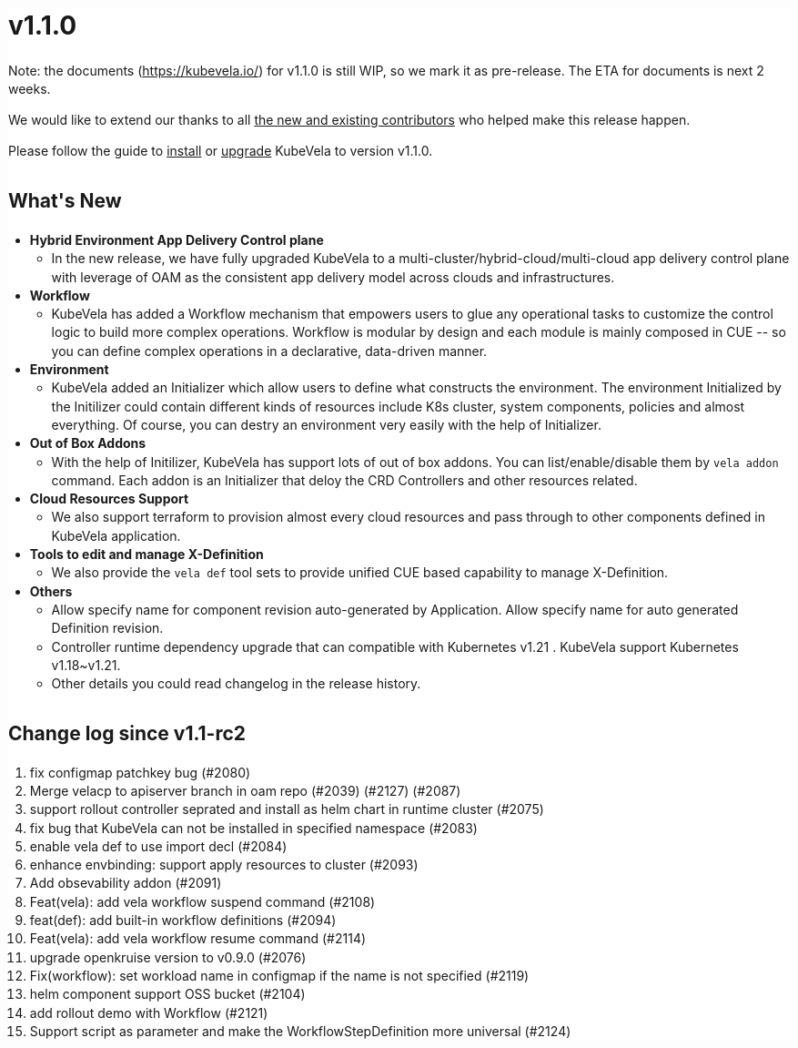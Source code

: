 
# v1.1.0

Note: the documents (https://kubevela.io/)  for v1.1.0 is still WIP, so we mark it as pre-release. The ETA for documents is next 2 weeks.

We would like to extend our thanks to all [the new and existing contributors](https://github.com/oam-dev/kubevela/graphs/contributors) who helped make this release happen.

Please follow the guide to [install](https://kubevela.io/docs/next/getting-started/quick-install) or [upgrade](https://kubevela.io/docs/next/platform-engineers/advanced-install/) KubeVela to version v1.1.0.

## What's New

- **Hybrid Environment App Delivery Control plane**
    - In the new release, we have fully upgraded KubeVela to a multi-cluster/hybrid-cloud/multi-cloud app delivery control plane with leverage of OAM as the consistent app delivery model across clouds and infrastructures.
- **Workflow**
    - KubeVela has added a Workflow mechanism that empowers users to glue any operational tasks to customize the control logic to build more complex operations. Workflow is modular by design and each module is mainly composed in CUE -- so you can define complex operations in a declarative, data-driven manner.
- **Environment**
    - KubeVela added an Initializer which allow users to define what constructs the environment. The environment Initialized by the Initilizer could contain different kinds of resources include K8s cluster, system components, policies and almost everything. Of course, you can destry an environment very easily with the help of Initializer.
- **Out of Box Addons**
    - With the help of Initilizer, KubeVela has support lots of out of box addons. You can list/enable/disable them by `vela addon` command. Each addon is an Initializer that deloy the CRD Controllers and other resources related.
- **Cloud Resources Support**
    - We also support terraform to provision almost every cloud resources and pass through to other components defined in KubeVela application.
- **Tools to edit and manage X-Definition**
    - We also provide the `vela def` tool sets to provide unified CUE based capability to manage X-Definition.
- **Others**
    - Allow specify name for component revision auto-generated by Application. Allow specify name for auto generated Definition revision.
    - Controller runtime dependency upgrade that can compatible with Kubernetes v1.21 . KubeVela support Kubernetes v1.18~v1.21.
    - Other details you could read changelog in the release history.
    
## Change log since v1.1-rc2

1. fix configmap patchkey bug (#2080)
2. Merge velacp to apiserver branch in oam repo (#2039) (#2127)  (#2087)
3. support rollout controller seprated and install as helm chart in runtime cluster  (#2075)
4. fix bug that KubeVela can not be installed in specified namespace (#2083)
5. enable vela def to use import decl (#2084)
6. enhance envbinding: support apply resources to cluster (#2093)
7. Add obsevability addon (#2091)
8. Feat(vela): add vela workflow suspend command (#2108)
9. feat(def): add built-in workflow definitions (#2094)
10. Feat(vela): add vela workflow resume command (#2114)
11. upgrade openkruise version to v0.9.0 (#2076)
12. Fix(workflow): set workload name in configmap if the name is not specified (#2119)
13. helm component support OSS bucket (#2104)
14. add rollout demo with Workflow (#2121)
15. Support script as parameter and make the WorkflowStepDefinition more universal  (#2124)